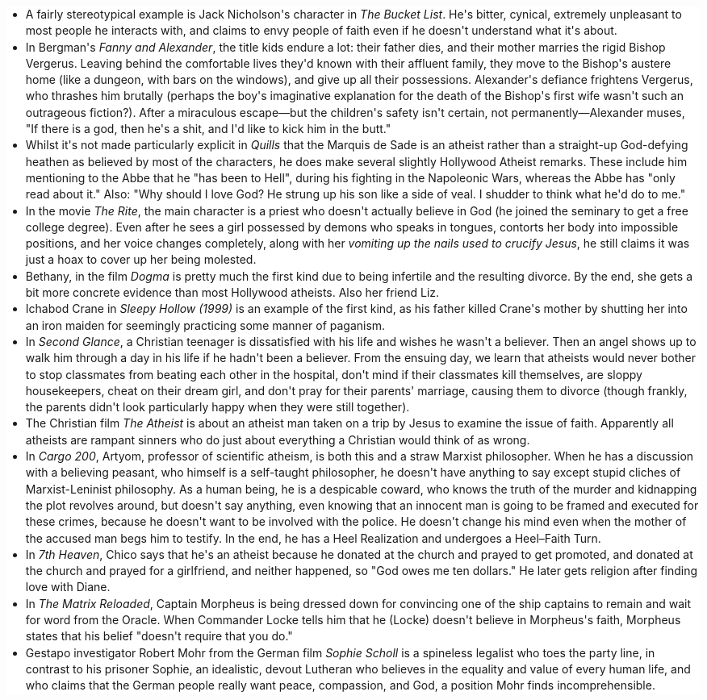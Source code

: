 -   A fairly stereotypical example is Jack Nicholson's character in _The Bucket List_. He's bitter, cynical, extremely unpleasant to most people he interacts with, and claims to envy people of faith even if he doesn't understand what it's about.
-   In Bergman's _Fanny and Alexander_, the title kids endure a lot: their father dies, and their mother marries the rigid Bishop Vergerus. Leaving behind the comfortable lives they'd known with their affluent family, they move to the Bishop's austere home (like a dungeon, with bars on the windows), and give up all their possessions. Alexander's defiance frightens Vergerus, who thrashes him brutally (perhaps the boy's imaginative explanation for the death of the Bishop's first wife wasn't such an outrageous fiction?). After a miraculous escape—but the children's safety isn't certain, not permanently—Alexander muses, "If there is a god, then he's a shit, and I'd like to kick him in the butt."
-   Whilst it's not made particularly explicit in _Quills_ that the Marquis de Sade is an atheist rather than a straight-up God-defying heathen as believed by most of the characters, he does make several slightly Hollywood Atheist remarks. These include him mentioning to the Abbe that he "has been to Hell", during his fighting in the Napoleonic Wars, whereas the Abbe has "only read about it." Also: "Why should I love God? He strung up his son like a side of veal. I shudder to think what he'd do to me."
-   In the movie _The Rite_, the main character is a priest who doesn't actually believe in God (he joined the seminary to get a free college degree). Even after he sees a girl possessed by demons who speaks in tongues, contorts her body into impossible positions, and her voice changes completely, along with her _vomiting up the nails used to crucify Jesus_, he still claims it was just a hoax to cover up her being molested.
-   Bethany, in the film _Dogma_ is pretty much the first kind due to being infertile and the resulting divorce. By the end, she gets a bit more concrete evidence than most Hollywood atheists. Also her friend Liz.
-   Ichabod Crane in _Sleepy Hollow (1999)_ is an example of the first kind, as his father killed Crane's mother by shutting her into an iron maiden for seemingly practicing some manner of paganism.
-   In _Second Glance_, a Christian teenager is dissatisfied with his life and wishes he wasn't a believer. Then an angel shows up to walk him through a day in his life if he hadn't been a believer. From the ensuing day, we learn that atheists would never bother to stop classmates from beating each other in the hospital, don't mind if their classmates kill themselves, are sloppy housekeepers, cheat on their dream girl, and don't pray for their parents' marriage, causing them to divorce (though frankly, the parents didn't look particularly happy when they were still together).
-   The Christian film _The Atheist_ is about an atheist man taken on a trip by Jesus to examine the issue of faith. Apparently all atheists are rampant sinners who do just about everything a Christian would think of as wrong.
-   In _Cargo 200_, Artyom, professor of scientific atheism, is both this and a straw Marxist philosopher. When he has a discussion with a believing peasant, who himself is a self-taught philosopher, he doesn't have anything to say except stupid cliches of Marxist-Leninist philosophy. As a human being, he is a despicable coward, who knows the truth of the murder and kidnapping the plot revolves around, but doesn't say anything, even knowing that an innocent man is going to be framed and executed for these crimes, because he doesn't want to be involved with the police. He doesn't change his mind even when the mother of the accused man begs him to testify. In the end, he has a Heel Realization and undergoes a Heel–Faith Turn.
-   In _7th Heaven_, Chico says that he's an atheist because he donated at the church and prayed to get promoted, and donated at the church and prayed for a girlfriend, and neither happened, so "God owes me ten dollars." He later gets religion after finding love with Diane.
-   In _The Matrix Reloaded_, Captain Morpheus is being dressed down for convincing one of the ship captains to remain and wait for word from the Oracle. When Commander Locke tells him that he (Locke) doesn't believe in Morpheus's faith, Morpheus states that his belief "doesn't require that you do."
-   Gestapo investigator Robert Mohr from the German film _Sophie Scholl_ is a spineless legalist who toes the party line, in contrast to his prisoner Sophie, an idealistic, devout Lutheran who believes in the equality and value of every human life, and who claims that the German people really want peace, compassion, and God, a position Mohr finds incomprehensible.

